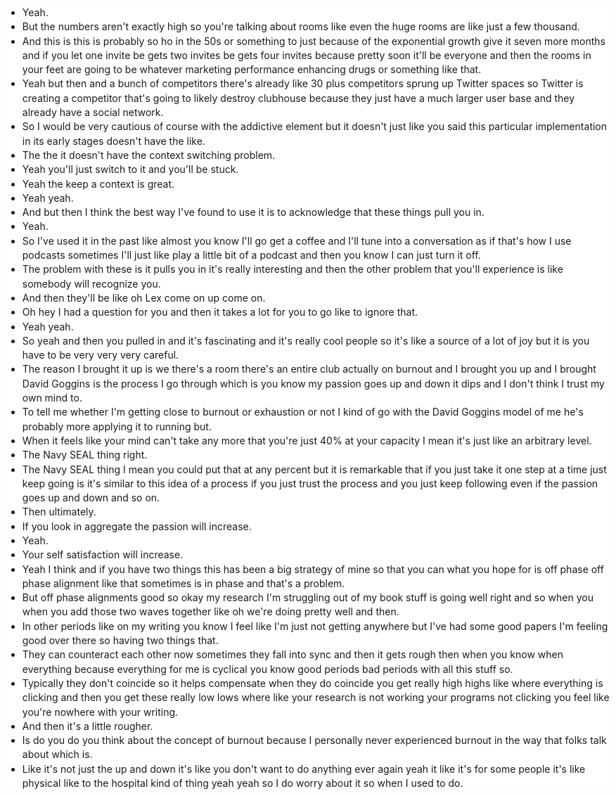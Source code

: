 *  Yeah.
*  But the numbers aren't exactly high so you're talking about rooms like even the huge rooms are like just a few thousand.
*  And this is this is probably so ho in the 50s or something to just because of the exponential growth give it seven more months and if you let one invite be gets two invites be gets four invites because pretty soon it'll be everyone and then the rooms in your feet are going to be whatever marketing performance enhancing drugs or something like that.
*  Yeah but then and a bunch of competitors there's already like 30 plus competitors sprung up Twitter spaces so Twitter is creating a competitor that's going to likely destroy clubhouse because they just have a much larger user base and they already have a social network.
*  So I would be very cautious of course with the addictive element but it doesn't just like you said this particular implementation in its early stages doesn't have the like.
*  The the it doesn't have the context switching problem.
*  Yeah you'll just switch to it and you'll be stuck.
*  Yeah the keep a context is great.
*  Yeah yeah.
*  And but then I think the best way I've found to use it is to acknowledge that these things pull you in.
*  Yeah.
*  So I've used it in the past like almost you know I'll go get a coffee and I'll tune into a conversation as if that's how I use podcasts sometimes I'll just like play a little bit of a podcast and then you know I can just turn it off.
*  The problem with these is it pulls you in it's really interesting and then the other problem that you'll experience is like somebody will recognize you.
*  And then they'll be like oh Lex come on up come on.
*  Oh hey I had a question for you and then it takes a lot for you to go like to ignore that.
*  Yeah yeah.
*  So yeah and then you pulled in and it's fascinating and it's really cool people so it's like a source of a lot of joy but it is you have to be very very very careful.
*  The reason I brought it up is we there's a room there's an entire club actually on burnout and I brought you up and I brought David Goggins is the process I go through which is you know my passion goes up and down it dips and I don't think I trust my own mind to.
*  To tell me whether I'm getting close to burnout or exhaustion or not I kind of go with the David Goggins model of me he's probably more applying it to running but.
*  When it feels like your mind can't take any more that you're just 40% at your capacity I mean it's just like an arbitrary level.
*  The Navy SEAL thing right.
*  The Navy SEAL thing I mean you could put that at any percent but it is remarkable that if you just take it one step at a time just keep going is it's similar to this idea of a process if you just trust the process and you just keep following even if the passion goes up and down and so on.
*  Then ultimately.
*  If you look in aggregate the passion will increase.
*  Yeah.
*  Your self satisfaction will increase.
*  Yeah I think and if you have two things this has been a big strategy of mine so that you can what you hope for is off phase off phase alignment like that sometimes is in phase and that's a problem.
*  But off phase alignments good so okay my research I'm struggling out of my book stuff is going well right and so when you when you add those two waves together like oh we're doing pretty well and then.
*  In other periods like on my writing you know I feel like I'm just not getting anywhere but I've had some good papers I'm feeling good over there so having two things that.
*  They can counteract each other now sometimes they fall into sync and then it gets rough then when you know when everything because everything for me is cyclical you know good periods bad periods with all this stuff so.
*  Typically they don't coincide so it helps compensate when they do coincide you get really high highs like where everything is clicking and then you get these really low lows where like your research is not working your programs not clicking you feel like you're nowhere with your writing.
*  And then it's a little rougher.
*  Is do you do you think about the concept of burnout because I personally never experienced burnout in the way that folks talk about which is.
*  Like it's not just the up and down it's like you don't want to do anything ever again yeah it like it's for some people it's like physical like to the hospital kind of thing yeah yeah so I do worry about it so when I used to do.